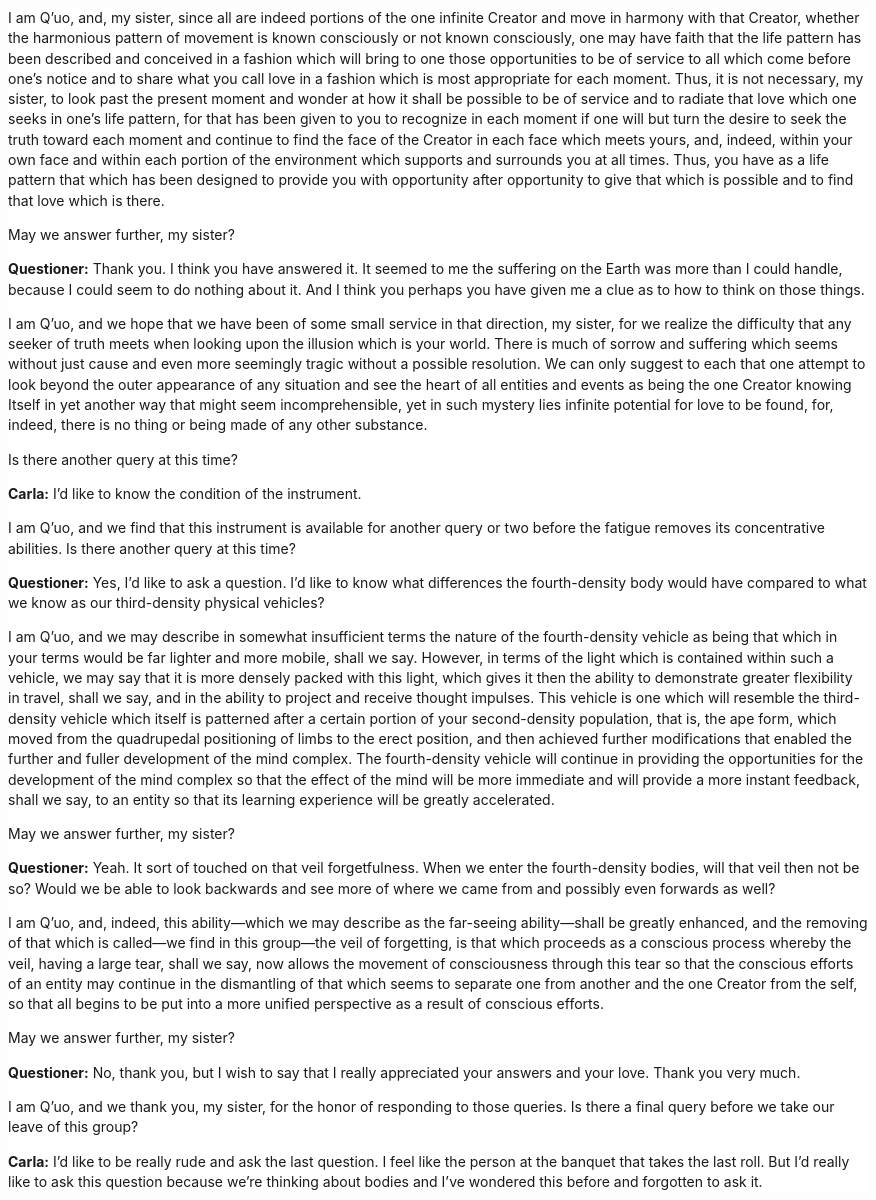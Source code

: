 <p>I am Q’uo, and, my sister, since all are indeed portions of the one infinite Creator and move in harmony with that Creator, whether the harmonious pattern of movement is known consciously or not known consciously, one may have faith that the life pattern has been described and conceived in a fashion which will bring to one those opportunities to be of service to all which come before one’s notice and to share what you call love in a fashion which is most appropriate for each moment. Thus, it is not necessary, my sister, to look past the present moment and wonder at how it shall be possible to be of service and to radiate that love which one seeks in one’s life pattern, for that has been given to you to recognize in each moment if one will but turn the desire to seek the truth toward each moment and continue to find the face of the Creator in each face which meets yours, and, indeed, within your own face and within each portion of the environment which supports and surrounds you at all times. Thus, you have as a life pattern that which has been designed to provide you with opportunity after opportunity to give that which is possible and to find that love which is there.</p>
<p>May we answer further, my sister?</p>
<p><strong>Questioner:</strong> Thank you. I think you have answered it. It seemed to me the suffering on the Earth was more than I could handle, because I could seem to do nothing about it. And I think you perhaps you have given me a clue as to how to think on those things.</p>
<p>I am Q’uo, and we hope that we have been of some small service in that direction, my sister, for we realize the difficulty that any seeker of truth meets when looking upon the illusion which is your world. There is much of sorrow and suffering which seems without just cause and even more seemingly tragic without a possible resolution. We can only suggest to each that one attempt to look beyond the outer appearance of any situation and see the heart of all entities and events as being the one Creator knowing Itself in yet another way that might seem incomprehensible, yet in such mystery lies infinite potential for love to be found, for, indeed, there is no thing or being made of any other substance.</p>
<p>Is there another query at this time?</p>
<p><strong>Carla:</strong> I’d like to know the condition of the instrument.</p>
<p>I am Q’uo, and we find that this instrument is available for another query or two before the fatigue removes its concentrative abilities. Is there another query at this time?</p>
<p><strong>Questioner:</strong> Yes, I’d like to ask a question. I’d like to know what differences the fourth-density body would have compared to what we know as our third-density physical vehicles?</p>
<p>I am Q’uo, and we may describe in somewhat insufficient terms the nature of the fourth-density vehicle as being that which in your terms would be far lighter and more mobile, shall we say. However, in terms of the light which is contained within such a vehicle, we may say that it is more densely packed with this light, which gives it then the ability to demonstrate greater flexibility in travel, shall we say, and in the ability to project and receive thought impulses. This vehicle is one which will resemble the third-density vehicle which itself is patterned after a certain portion of your second-density population, that is, the ape form, which moved from the quadrupedal positioning of limbs to the erect position, and then achieved further modifications that enabled the further and fuller development of the mind complex. The fourth-density vehicle will continue in providing the opportunities for the development of the mind complex so that the effect of the mind will be more immediate and will provide a more instant feedback, shall we say, to an entity so that its learning experience will be greatly accelerated.</p>
<p>May we answer further, my sister?</p>
<p><strong>Questioner:</strong> Yeah. It sort of touched on that veil forgetfulness. When we enter the fourth-density bodies, will that veil then not be so? Would we be able to look backwards and see more of where we came from and possibly even forwards as well?</p>
<p>I am Q’uo, and, indeed, this ability—which we may describe as the far-seeing ability—shall be greatly enhanced, and the removing of that which is called—we find in this group—the veil of forgetting, is that which proceeds as a conscious process whereby the veil, having a large tear, shall we say, now allows the movement of consciousness through this tear so that the conscious efforts of an entity may continue in the dismantling of that which seems to separate one from another and the one Creator from the self, so that all begins to be put into a more unified perspective as a result of conscious efforts.</p>
<p>May we answer further, my sister?</p>
<p><strong>Questioner:</strong> No, thank you, but I wish to say that I really appreciated your answers and your love. Thank you very much.</p>
<p>I am Q’uo, and we thank you, my sister, for the honor of responding to those queries. Is there a final query before we take our leave of this group?</p>
<p><strong>Carla:</strong> I’d like to be really rude and ask the last question. I feel like the person at the banquet that takes the last roll. But I’d really like to ask this question because we’re thinking about bodies and I’ve wondered this before and forgotten to ask it.</p>